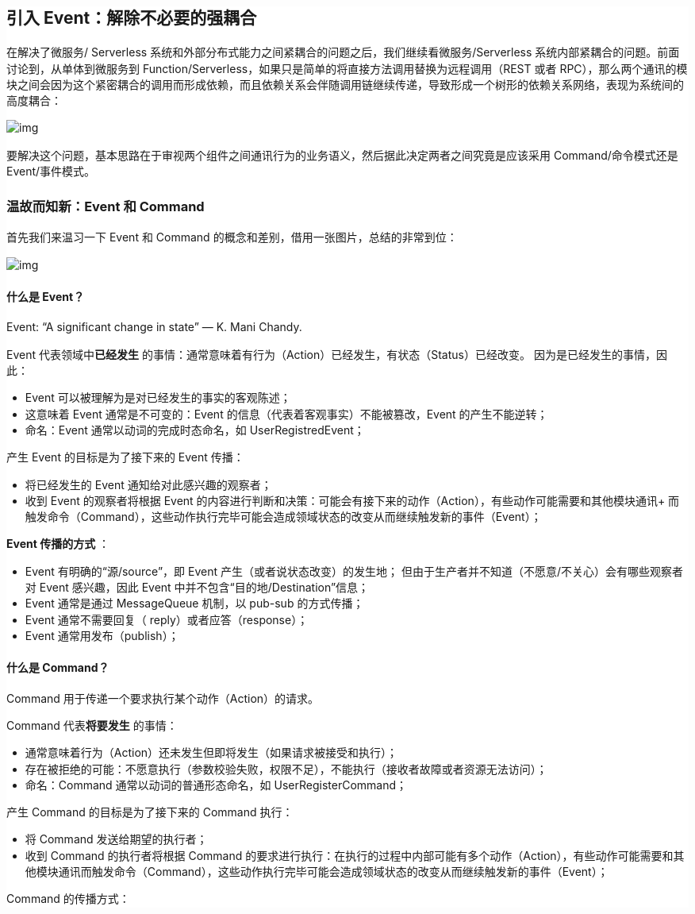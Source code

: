 ## 引入 Event：解除不必要的强耦合

在解决了微服务/ Serverless 系统和外部分布式能力之间紧耦合的问题之后，我们继续看微服务/Serverless
系统内部紧耦合的问题。前面讨论到，从单体到微服务到 Function/Serverless，如果只是简单的将直接方法调用替换为远程调用（REST 或者
RPC），那么两个通讯的模块之间会因为这个紧密耦合的调用而形成依赖，而且依赖关系会伴随调用链继续传递，导致形成一个树形的依赖关系网络，表现为系统间的高度耦合：

![img](https://cdn.jsdelivr.net/gh/willpast/image/blog/ka_java/arch-m-singleton-13.png)

要解决这个问题，基本思路在于审视两个组件之间通讯行为的业务语义，然后据此决定两者之间究竟是应该采用 Command/命令模式还是 Event/事件模式。

### 温故而知新：Event 和 Command

首先我们来温习一下 Event 和 Command 的概念和差别，借用一张图片，总结的非常到位：

![img](https://cdn.jsdelivr.net/gh/willpast/image/blog/ka_java/arch-m-singleton-14.png)

#### 什么是 Event？

Event: “A significant change in state” — K. Mani Chandy.

Event 代表领域中**已经发生** 的事情：通常意味着有行为（Action）已经发生，有状态（Status）已经改变。 因为是已经发生的事情，因此：

  * Event 可以被理解为是对已经发生的事实的客观陈述；
  * 这意味着 Event 通常是不可变的：Event 的信息（代表着客观事实）不能被篡改，Event 的产生不能逆转；
  * 命名：Event 通常以动词的完成时态命名，如 UserRegistredEvent；

产生 Event 的目标是为了接下来的 Event 传播：

  * 将已经发生的 Event 通知给对此感兴趣的观察者；
  * 收到 Event 的观察者将根据 Event 的内容进行判断和决策：可能会有接下来的动作（Action），有些动作可能需要和其他模块通讯+ 而触发命令（Command），这些动作执行完毕可能会造成领域状态的改变从而继续触发新的事件（Event）；

**Event 传播的方式** ：

  * Event 有明确的“源/source”，即 Event 产生（或者说状态改变）的发生地； 但由于生产者并不知道（不愿意/不关心）会有哪些观察者对 Event 感兴趣，因此 Event 中并不包含“目的地/Destination”信息；
  * Event 通常是通过 MessageQueue 机制，以 pub-sub 的方式传播；
  * Event 通常不需要回复（ reply）或者应答（response）；
  * Event 通常用发布（publish）；

#### 什么是 Command？

Command 用于传递一个要求执行某个动作（Action）的请求。

Command 代表**将要发生** 的事情：

  * 通常意味着行为（Action）还未发生但即将发生（如果请求被接受和执行）；
  * 存在被拒绝的可能：不愿意执行（参数校验失败，权限不足），不能执行（接收者故障或者资源无法访问）；
  * 命名：Command 通常以动词的普通形态命名，如 UserRegisterCommand；

产生 Command 的目标是为了接下来的 Command 执行：

  * 将 Command 发送给期望的执行者；
  * 收到 Command 的执行者将根据 Command 的要求进行执行：在执行的过程中内部可能有多个动作（Action），有些动作可能需要和其他模块通讯而触发命令（Command），这些动作执行完毕可能会造成领域状态的改变从而继续触发新的事件（Event）；

Command 的传播方式：
